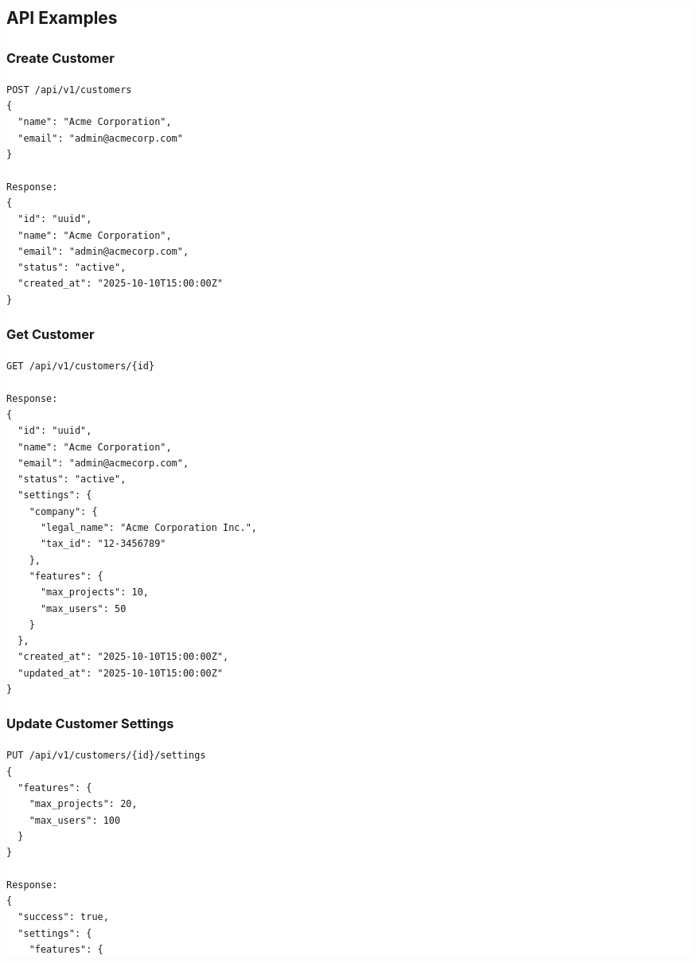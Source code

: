 
## API Examples

### Create Customer

```http
POST /api/v1/customers
{
  "name": "Acme Corporation",
  "email": "admin@acmecorp.com"
}

Response:
{
  "id": "uuid",
  "name": "Acme Corporation",
  "email": "admin@acmecorp.com",
  "status": "active",
  "created_at": "2025-10-10T15:00:00Z"
}
```

### Get Customer

```http
GET /api/v1/customers/{id}

Response:
{
  "id": "uuid",
  "name": "Acme Corporation",
  "email": "admin@acmecorp.com",
  "status": "active",
  "settings": {
    "company": {
      "legal_name": "Acme Corporation Inc.",
      "tax_id": "12-3456789"
    },
    "features": {
      "max_projects": 10,
      "max_users": 50
    }
  },
  "created_at": "2025-10-10T15:00:00Z",
  "updated_at": "2025-10-10T15:00:00Z"
}
```

### Update Customer Settings

```http
PUT /api/v1/customers/{id}/settings
{
  "features": {
    "max_projects": 20,
    "max_users": 100
  }
}

Response:
{
  "success": true,
  "settings": {
    "features": {
```